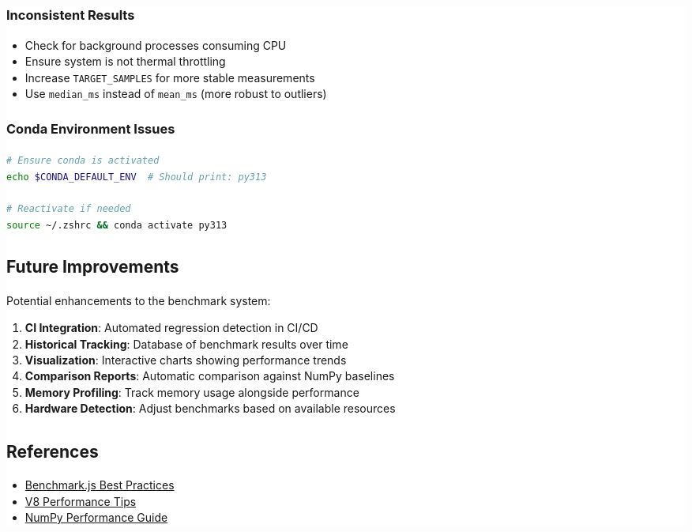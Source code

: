 ### Inconsistent Results
- Check for background processes consuming CPU
- Ensure system is not thermal throttling
- Increase `TARGET_SAMPLES` for more stable measurements
- Use `median_ms` instead of `mean_ms` (more robust to outliers)

### Conda Environment Issues
```bash
# Ensure conda is activated
echo $CONDA_DEFAULT_ENV  # Should print: py313

# Reactivate if needed
source ~/.zshrc && conda activate py313
```

## Future Improvements

Potential enhancements to the benchmark system:

1. **CI Integration**: Automated regression detection in CI/CD
2. **Historical Tracking**: Database of benchmark results over time
3. **Visualization**: Interactive charts showing performance trends
4. **Comparison Reports**: Automatic comparison against NumPy baselines
5. **Memory Profiling**: Track memory usage alongside performance
6. **Hardware Detection**: Adjust benchmarks based on available resources

## References

- [Benchmark.js Best Practices](https://benchmarkjs.com/)
- [V8 Performance Tips](https://v8.dev/docs/turbofan)
- [NumPy Performance Guide](https://numpy.org/doc/stable/user/performance.html)
